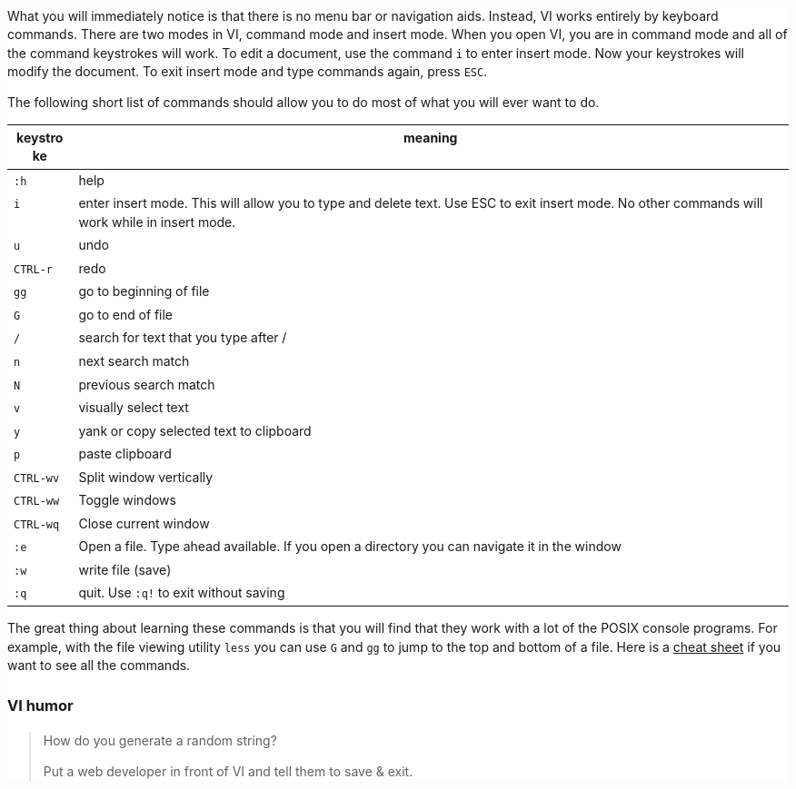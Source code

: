 What you will immediately notice is that there is no menu bar or navigation aids. Instead, VI works entirely by keyboard commands. There are two modes in VI, command mode and insert mode. When you open VI, you are in command mode and all of the command keystrokes will work. To edit a document, use the command `i` to enter insert mode. Now your keystrokes will modify the document. To exit insert mode and type commands again, press `ESC`.

The following short list of commands should allow you to do most of what you will ever want to do.

| keystroke | meaning                                                                                                                                        |
| --------- | ---------------------------------------------------------------------------------------------------------------------------------------------- |
| `:h`      | help                                                                                                                                           |
| `i`       | enter insert mode. This will allow you to type and delete text. Use ESC to exit insert mode. No other commands will work while in insert mode. |
| `u`       | undo                                                                                                                                           |
| `CTRL-r`  | redo                                                                                                                                           |
| `gg`      | go to beginning of file                                                                                                                        |
| `G`       | go to end of file                                                                                                                              |
| `/`       | search for text that you type after /                                                                                                          |
| `n`       | next search match                                                                                                                              |
| `N`       | previous search match                                                                                                                          |
| `v`       | visually select text                                                                                                                           |
| `y`       | yank or copy selected text to clipboard                                                                                                        |
| `p`       | paste clipboard                                                                                                                                |
| `CTRL-wv` | Split window vertically                                                                                                                        |
| `CTRL-ww` | Toggle windows                                                                                                                                 |
| `CTRL-wq` | Close current window                                                                                                                           |
| `:e`      | Open a file. Type ahead available. If you open a directory you can navigate it in the window                                                   |
| `:w`      | write file (save)                                                                                                                              |
| `:q`      | quit. Use `:q!` to exit without saving                                                                                                         |

The great thing about learning these commands is that you will find that they work with a lot of the POSIX console programs. For example, with the file viewing utility `less` you can use `G` and `gg` to jump to the top and bottom of a file. Here is a [cheat sheet](https://vim.rtorr.com/) if you want to see all the commands.

### VI humor

> How do you generate a random string?
>
> Put a web developer in front of VI and tell them to save & exit.

